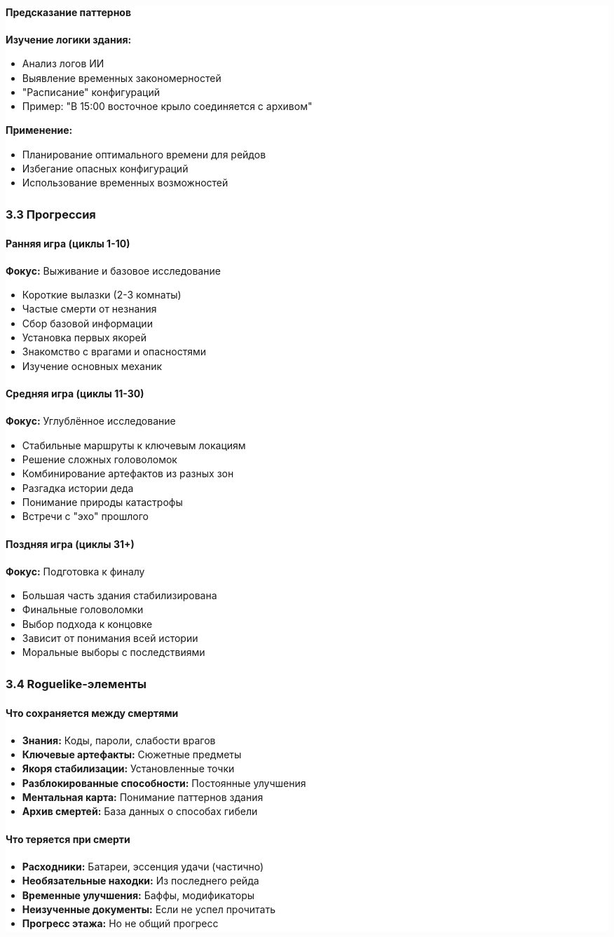 #### Предсказание паттернов
**Изучение логики здания:**
- Анализ логов ИИ
- Выявление временных закономерностей
- "Расписание" конфигураций
- Пример: "В 15:00 восточное крыло соединяется с архивом"

**Применение:**
- Планирование оптимального времени для рейдов
- Избегание опасных конфигураций
- Использование временных возможностей

### 3.3 Прогрессия

#### Ранняя игра (циклы 1-10)
**Фокус:** Выживание и базовое исследование
- Короткие вылазки (2-3 комнаты)
- Частые смерти от незнания
- Сбор базовой информации
- Установка первых якорей
- Знакомство с врагами и опасностями
- Изучение основных механик

#### Средняя игра (циклы 11-30)
**Фокус:** Углублённое исследование
- Стабильные маршруты к ключевым локациям
- Решение сложных головоломок
- Комбинирование артефактов из разных зон
- Разгадка истории деда
- Понимание природы катастрофы
- Встречи с "эхо" прошлого

#### Поздняя игра (циклы 31+)
**Фокус:** Подготовка к финалу
- Большая часть здания стабилизирована
- Финальные головоломки
- Выбор подхода к концовке
- Зависит от понимания всей истории
- Моральные выборы с последствиями

### 3.4 Roguelike-элементы

#### Что сохраняется между смертями
- **Знания:** Коды, пароли, слабости врагов
- **Ключевые артефакты:** Сюжетные предметы
- **Якоря стабилизации:** Установленные точки
- **Разблокированные способности:** Постоянные улучшения
- **Ментальная карта:** Понимание паттернов здания
- **Архив смертей:** База данных о способах гибели

#### Что теряется при смерти
- **Расходники:** Батареи, эссенция удачи (частично)
- **Необязательные находки:** Из последнего рейда
- **Временные улучшения:** Баффы, модификаторы
- **Неизученные документы:** Если не успел прочитать
- **Прогресс этажа:** Но не общий прогресс
